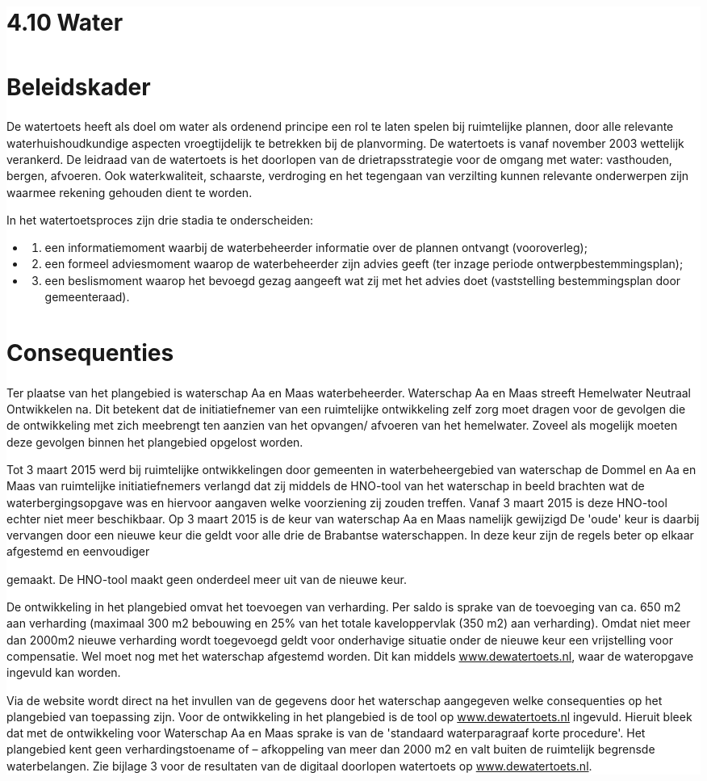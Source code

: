 # **4.10 Water**

# Beleidskader

De watertoets heeft als doel om water als ordenend principe een rol te laten spelen bij ruimtelijke plannen, door alle relevante waterhuishoudkundige aspecten vroegtijdelijk te betrekken bij de planvorming. De watertoets is vanaf november 2003 wettelijk verankerd. De leidraad van de watertoets is het doorlopen van de drietrapsstrategie voor de omgang met water: vasthouden, bergen, afvoeren. Ook waterkwaliteit, schaarste, verdroging en het tegengaan van verzilting kunnen relevante onderwerpen zijn waarmee rekening gehouden dient te worden. 

In het watertoetsproces zijn drie stadia te onderscheiden:

- 1. een informatiemoment waarbij de waterbeheerder informatie over de plannen ontvangt (vooroverleg);
- 2. een formeel adviesmoment waarop de waterbeheerder zijn advies geeft (ter inzage periode ontwerpbestemmingsplan);
- 3. een beslismoment waarop het bevoegd gezag aangeeft wat zij met het advies doet (vaststelling bestemmingsplan door gemeenteraad).

# Consequenties

Ter plaatse van het plangebied is waterschap Aa en Maas waterbeheerder. Waterschap Aa en Maas streeft Hemelwater Neutraal Ontwikkelen na. Dit betekent dat de initiatiefnemer van een ruimtelijke ontwikkeling zelf zorg moet dragen voor de gevolgen die de ontwikkeling met zich meebrengt ten aanzien van het opvangen/ afvoeren van het hemelwater. Zoveel als mogelijk moeten deze gevolgen binnen het plangebied opgelost worden.

Tot 3 maart 2015 werd bij ruimtelijke ontwikkelingen door gemeenten in waterbeheergebied van waterschap de Dommel en Aa en Maas van ruimtelijke initiatiefnemers verlangd dat zij middels de HNO-tool van het waterschap in beeld brachten wat de waterbergingsopgave was en hiervoor aangaven welke voorziening zij zouden treffen. Vanaf 3 maart 2015 is deze HNO-tool echter niet meer beschikbaar. Op 3 maart 2015 is de keur van waterschap Aa en Maas namelijk gewijzigd De 'oude' keur is daarbij vervangen door een nieuwe keur die geldt voor alle drie de Brabantse waterschappen. In deze keur zijn de regels beter op elkaar afgestemd en eenvoudiger 

gemaakt. De HNO-tool maakt geen onderdeel meer uit van de nieuwe keur.

De ontwikkeling in het plangebied omvat het toevoegen van verharding. Per saldo is sprake van de toevoeging van ca. 650 m2 aan verharding (maximaal 300 m2 bebouwing en 25% van het totale kaveloppervlak (350 m2) aan verharding). Omdat niet meer dan 2000m2 nieuwe verharding wordt toegevoegd geldt voor onderhavige situatie onder de nieuwe keur een vrijstelling voor compensatie. Wel moet nog met het waterschap afgestemd worden. Dit kan middels www.dewatertoets.nl, waar de wateropgave ingevuld kan worden. 

Via de website wordt direct na het invullen van de gegevens door het waterschap aangegeven welke consequenties op het plangebied van toepassing zijn. Voor de ontwikkeling in het plangebied is de tool op www.dewatertoets.nl ingevuld. Hieruit bleek dat met de ontwikkeling voor Waterschap Aa en Maas sprake is van de 'standaard waterparagraaf korte procedure'. Het plangebied kent geen verhardingstoename of – afkoppeling van meer dan 2000 m2 en valt buiten de ruimtelijk begrensde waterbelangen. Zie bijlage 3 voor de resultaten van de digitaal doorlopen watertoets op www.dewatertoets.nl.
